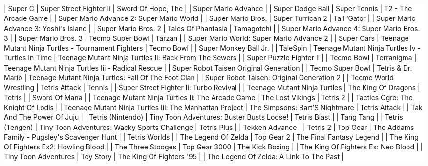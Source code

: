 | Super C                                                 | Super Street Fighter Ii                             | Sword Of Hope, The                                    |                                                              | Super Mario Advance                                                |
| Super Dodge Ball                                        | Super Tennis                                        | T2 - The Arcade Game                                  |                                                              | Super Mario Advance 2: Super Mario World                           |
| Super Mario Bros.                                       | Super Turrican 2                                    | Tail ‘Gator                                           |                                                              | Super Mario Advance 3: Yoshi's Island                              |
| Super Mario Bros. 2                                     | Tales Of Phantasia                                  | Tamagotchi                                            |                                                              | Super Mario Advance 4: Super Mario Bros. 3                         |
| Super Mario Bros. 3                                     | Tecmo Super Bowl                                    | Tarzan                                                |                                                              | Super Mario World: Super Mario Advance 2                           |
| Super Cars                                              | Teenage Mutant Ninja Turtles - Tournament Fighters  | Tecmo Bowl                                            |                                                              | Super Monkey Ball Jr.                                              |
| TaleSpin                                                | Teenage Mutant Ninja Turtles Iv - Turtles In Time   | Teenage Mutant Ninja Turtles Ii: Back From The Sewers |                                                              | Super Puzzle Fighter Ii                                            |
| Tecmo Bowl                                              | Terranigma                                          | Teenage Mutant Ninja Turtles Iii - Radical Rescue     |                                                              | Super Robot Taisen Original Generation                             |
| Tecmo Super Bowl                                        | Tetris & Dr. Mario                                  | Teenage Mutant Ninja Turtles: Fall Of The Foot Clan   |                                                              | Super Robot Taisen: Original Generation 2                          |
| Tecmo World Wrestling                                   | Tetris Attack                                       | Tennis                                                |                                                              | Super Street Fighter Ii: Turbo Revival                             |
| Teenage Mutant Ninja Turtles                            | The King Of Dragons                                 | Tetris                                                |                                                              | Sword Of Mana                                                      |
| Teenage Mutant Ninja Turtles Ii: The Arcade Game        | The Lost Vikings                                    | Tetris 2                                              |                                                              | Tactics Ogre: The Knight Of Lodis                                  |
| Teenage Mutant Ninja Turtles Iii: The Manhattan Project | The Simpsons: Bart’S Nightmare                      | Tetris Attack                                         |                                                              | Tak And The Power Of Juju                                          |
| Tetris (Nintendo)                                       | Tiny Toon Adventures: Buster Busts Loose!           | Tetris Blast                                          |                                                              | Tang Tang                                                          |
| Tetris (Tengen)                                         | Tiny Toon Adventures: Wacky Sports Challenge        | Tetris Plus                                           |                                                              | Tekken Advance                                                     |
| Tetris 2                                                | Top Gear                                            | The Addams Family - Pugsley's Scavenger Hunt          |                                                              | Tetris Worlds                                                      |
| The Legend Of Zelda                                     | Top Gear 2                                          | The Final Fantasy Legend                              |                                                              | The King Of Fighters Ex2: Howling Blood                            |
| The Three Stooges                                       | Top Gear 3000                                       | The Kick Boxing                                       |                                                              | The King Of Fighters Ex: Neo Blood                                 |
| Tiny Toon Adventures                                    | Toy Story                                           | The King Of Fighters '95                              |                                                              | The Legend Of Zelda: A Link To The Past                            |